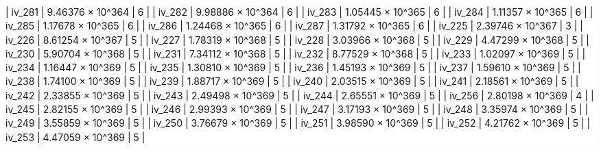 | iv_281 | 9.46376 × 10^364 | 6 |
| iv_282 | 9.98886 × 10^364 | 6 |
| iv_283 | 1.05445 × 10^365 | 6 |
| iv_284 | 1.11357 × 10^365 | 6 |
| iv_285 | 1.17678 × 10^365 | 6 |
| iv_286 | 1.24468 × 10^365 | 6 |
| iv_287 | 1.31792 × 10^365 | 6 |
| iv_225 | 2.39746 × 10^367 | 3 |
| iv_226 | 8.61254 × 10^367 | 5 |
| iv_227 | 1.78319 × 10^368 | 5 |
| iv_228 | 3.03966 × 10^368 | 5 |
| iv_229 | 4.47299 × 10^368 | 5 |
| iv_230 | 5.90704 × 10^368 | 5 |
| iv_231 | 7.34112 × 10^368 | 5 |
| iv_232 | 8.77529 × 10^368 | 5 |
| iv_233 | 1.02097 × 10^369 | 5 |
| iv_234 | 1.16447 × 10^369 | 5 |
| iv_235 | 1.30810 × 10^369 | 5 |
| iv_236 | 1.45193 × 10^369 | 5 |
| iv_237 | 1.59610 × 10^369 | 5 |
| iv_238 | 1.74100 × 10^369 | 5 |
| iv_239 | 1.88717 × 10^369 | 5 |
| iv_240 | 2.03515 × 10^369 | 5 |
| iv_241 | 2.18561 × 10^369 | 5 |
| iv_242 | 2.33855 × 10^369 | 5 |
| iv_243 | 2.49498 × 10^369 | 5 |
| iv_244 | 2.65551 × 10^369 | 5 |
| iv_256 | 2.80198 × 10^369 | 4 |
| iv_245 | 2.82155 × 10^369 | 5 |
| iv_246 | 2.99393 × 10^369 | 5 |
| iv_247 | 3.17193 × 10^369 | 5 |
| iv_248 | 3.35974 × 10^369 | 5 |
| iv_249 | 3.55859 × 10^369 | 5 |
| iv_250 | 3.76679 × 10^369 | 5 |
| iv_251 | 3.98590 × 10^369 | 5 |
| iv_252 | 4.21762 × 10^369 | 5 |
| iv_253 | 4.47059 × 10^369 | 5 |